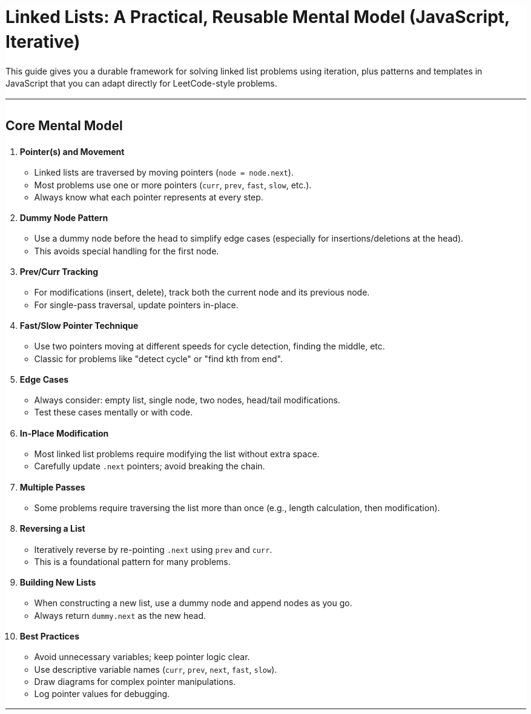 # Linked Lists: A Practical, Reusable Mental Model (JavaScript, Iterative)

This guide gives you a durable framework for solving linked list problems using iteration, plus patterns and templates in JavaScript that you can adapt directly for LeetCode-style problems.

---

## Core Mental Model

1) **Pointer(s) and Movement**
   - Linked lists are traversed by moving pointers (`node = node.next`).
   - Most problems use one or more pointers (`curr`, `prev`, `fast`, `slow`, etc.).
   - Always know what each pointer represents at every step.

2) **Dummy Node Pattern**
   - Use a dummy node before the head to simplify edge cases (especially for insertions/deletions at the head).
   - This avoids special handling for the first node.

3) **Prev/Curr Tracking**
   - For modifications (insert, delete), track both the current node and its previous node.
   - For single-pass traversal, update pointers in-place.

4) **Fast/Slow Pointer Technique**
   - Use two pointers moving at different speeds for cycle detection, finding the middle, etc.
   - Classic for problems like "detect cycle" or "find kth from end".

5) **Edge Cases**
   - Always consider: empty list, single node, two nodes, head/tail modifications.
   - Test these cases mentally or with code.

6) **In-Place Modification**
   - Most linked list problems require modifying the list without extra space.
   - Carefully update `.next` pointers; avoid breaking the chain.

7) **Multiple Passes**
   - Some problems require traversing the list more than once (e.g., length calculation, then modification).

8) **Reversing a List**
   - Iteratively reverse by re-pointing `.next` using `prev` and `curr`.
   - This is a foundational pattern for many problems.

9) **Building New Lists**
   - When constructing a new list, use a dummy node and append nodes as you go.
   - Always return `dummy.next` as the new head.

10) **Best Practices**
    - Avoid unnecessary variables; keep pointer logic clear.
    - Use descriptive variable names (`curr`, `prev`, `next`, `fast`, `slow`).
    - Draw diagrams for complex pointer manipulations.
    - Log pointer values for debugging.

---